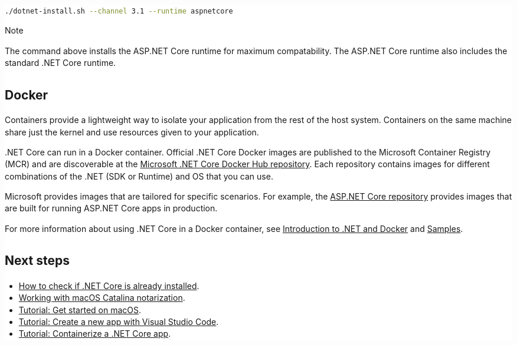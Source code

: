 ```bash
./dotnet-install.sh --channel 3.1 --runtime aspnetcore
```

> [!NOTE]
> The command above installs the ASP.NET Core runtime for maximum compatability. The ASP.NET Core runtime also includes the standard .NET Core runtime.

## Docker

Containers provide a lightweight way to isolate your application from the rest of the host system. Containers on the same machine share just the kernel and use resources given to your application.

.NET Core can run in a Docker container. Official .NET Core Docker images are published to the Microsoft Container Registry (MCR) and are discoverable at the [Microsoft .NET Core Docker Hub repository](https://hub.docker.com/_/microsoft-dotnet-core/). Each repository contains images for different combinations of the .NET (SDK or Runtime) and OS that you can use.

Microsoft provides images that are tailored for specific scenarios. For example, the [ASP.NET Core repository](https://hub.docker.com/_/microsoft-dotnet-core-aspnet/) provides images that are built for running ASP.NET Core apps in production.

For more information about using .NET Core in a Docker container, see [Introduction to .NET and Docker](../docker/introduction.md) and [Samples](https://github.com/dotnet/dotnet-docker/blob/master/samples/README.md).

## Next steps

- [How to check if .NET Core is already installed](how-to-detect-installed-versions.md?pivots=os-macos).
- [Working with macOS Catalina notarization](macos-notarization-issues.md).
- [Tutorial: Get started on macOS](../tutorials/using-on-mac-vs.md).
- [Tutorial: Create a new app with Visual Studio Code](../tutorials/with-visual-studio-code.md).
- [Tutorial: Containerize a .NET Core app](../docker/build-container.md).

[release-notes-21]: https://github.com/dotnet/core/blob/master/release-notes/2.1/2.1-supported-os.md
[release-notes-31]: https://github.com/dotnet/core/blob/master/release-notes/3.1/3.1-supported-os.md
[release-notes-50]: https://github.com/dotnet/core/blob/master/release-notes/5.0/5.0-supported-os.md
[release-notes-20]: https://github.com/dotnet/core/blob/master/release-notes/2.0/2.0-supported-os.md
[release-notes-22]: https://github.com/dotnet/core/blob/master/release-notes/2.2/2.2-supported-os.md
[release-notes-30]: https://github.com/dotnet/core/blob/master/release-notes/3.0/3.0-supported-os.md
